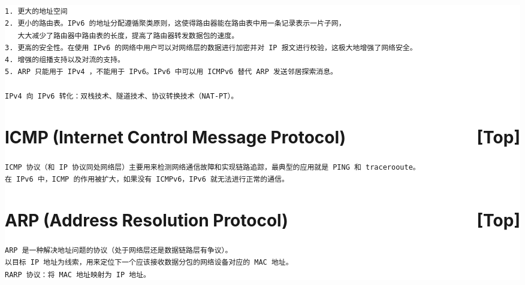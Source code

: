     1. 更大的地址空间
    2. 更小的路由表。IPv6 的地址分配遵循聚类原则，这使得路由器能在路由表中用一条记录表示一片子网，
       大大减少了路由器中路由表的长度，提高了路由器转发数据包的速度。
    3. 更高的安全性。在使用 IPv6 的网络中用户可以对网络层的数据进行加密并对 IP 报文进行校验，这极大地增强了网络安全。
    4. 增强的组播支持以及对流的支持。
    5. ARP 只能用于 IPv4 ，不能用于 IPv6。IPv6 中可以用 ICMPv6 替代 ARP 发送邻居探索消息。

    IPv4 向 IPv6 转化：双栈技术、隧道技术、协议转换技术（NAT-PT）。

# <a name="46">ICMP (Internet Control Message Protocol)</a><a style="float:right;text-decoration:none;" href="#index">[Top]</a>

    ICMP 协议（和 IP 协议同处网络层）主要用来检测网络通信故障和实现链路追踪，最典型的应用就是 PING 和 tracerooute。
    在 IPv6 中，ICMP 的作用被扩大，如果没有 ICMPv6，IPv6 就无法进行正常的通信。

# <a name="47">ARP (Address Resolution Protocol)</a><a style="float:right;text-decoration:none;" href="#index">[Top]</a>

    ARP 是一种解决地址问题的协议（处于网络层还是数据链路层有争议）。
    以目标 IP 地址为线索，用来定位下一个应该接收数据分包的网络设备对应的 MAC 地址。
    RARP 协议：将 MAC 地址映射为 IP 地址。
